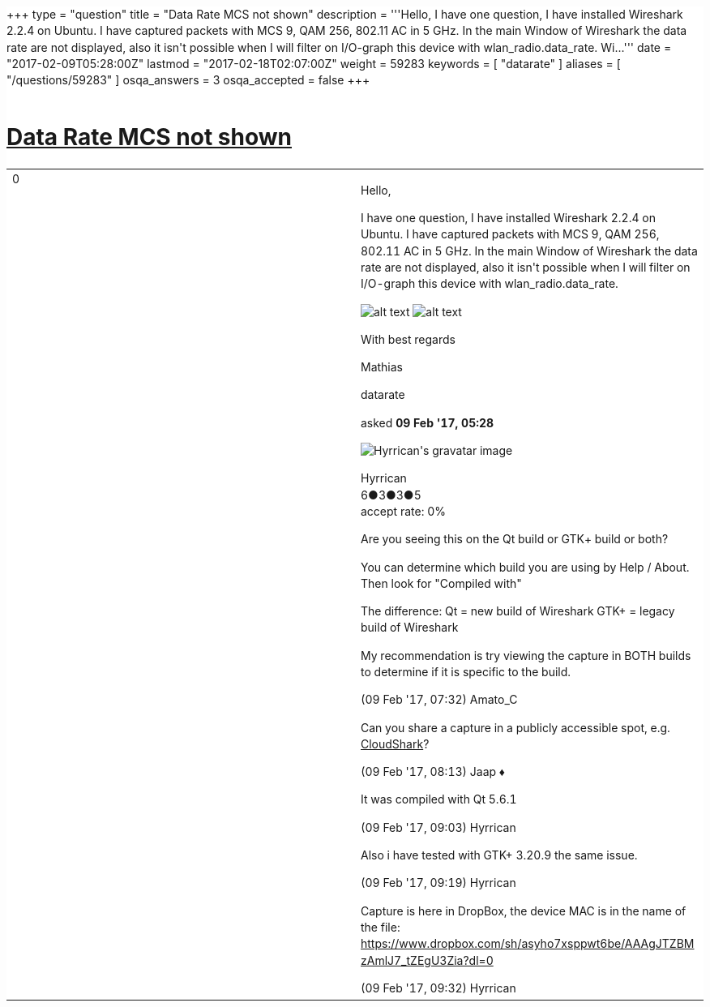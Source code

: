+++
type = "question"
title = "Data Rate MCS not shown"
description = '''Hello, I have one question, I have installed Wireshark 2.2.4 on Ubuntu. I have captured packets with MCS 9, QAM 256, 802.11 AC in 5 GHz. In the main Window of Wireshark the data rate are not displayed, also it isn&#x27;t possible when I will filter on I/O-graph this device with wlan_radio.data_rate.   Wi...'''
date = "2017-02-09T05:28:00Z"
lastmod = "2017-02-18T02:07:00Z"
weight = 59283
keywords = [ "datarate" ]
aliases = [ "/questions/59283" ]
osqa_answers = 3
osqa_accepted = false
+++

<div class="headNormal">

# [Data Rate MCS not shown](/questions/59283/data-rate-mcs-not-shown)

</div>

<div id="main-body">

<div id="askform">

<table id="question-table" style="width:100%;"><colgroup><col style="width: 50%" /><col style="width: 50%" /></colgroup><tbody><tr class="odd"><td style="width: 30px; vertical-align: top"><div class="vote-buttons"><span id="post-59283-upvote" class="ajax-command post-vote up" rel="nofollow" title="I like this post (click again to cancel)"> </span><div id="post-59283-score" class="post-score" title="current number of votes">0</div><span id="post-59283-downvote" class="ajax-command post-vote down" rel="nofollow" title="I dont like this post (click again to cancel)"> </span> <span id="favorite-mark" class="ajax-command favorite-mark" rel="nofollow" title="mark/unmark this question as favorite (click again to cancel)"> </span><div id="favorite-count" class="favorite-count"></div></div></td><td><div id="item-right"><div class="question-body"><p>Hello,</p><p>I have one question, I have installed Wireshark 2.2.4 on Ubuntu. I have captured packets with MCS 9, QAM 256, 802.11 AC in 5 GHz. In the main Window of Wireshark the data rate are not displayed, also it isn't possible when I will filter on I/O-graph this device with wlan_radio.data_rate.</p><p><img src="https://osqa-ask.wireshark.org/upfiles/Screenshot_from_2017-02-09_13-58-11.jpg" alt="alt text" /> <img src="https://osqa-ask.wireshark.org/upfiles/Screenshot_from_2017-02-09_13-58-36_2.jpg" alt="alt text" /></p><p>With best regards</p><p>Mathias</p></div><div id="question-tags" class="tags-container tags"><span class="post-tag tag-link-datarate" rel="tag" title="see questions tagged &#39;datarate&#39;">datarate</span></div><div id="question-controls" class="post-controls"></div><div class="post-update-info-container"><div class="post-update-info post-update-info-user"><p>asked <strong>09 Feb '17, 05:28</strong></p><img src="https://secure.gravatar.com/avatar/a2f4985698458696d92a0f17460c70a5?s=32&amp;d=identicon&amp;r=g" class="gravatar" width="32" height="32" alt="Hyrrican&#39;s gravatar image" /><p><span>Hyrrican</span><br />
<span class="score" title="6 reputation points">6</span><span title="3 badges"><span class="badge1">●</span><span class="badgecount">3</span></span><span title="3 badges"><span class="silver">●</span><span class="badgecount">3</span></span><span title="5 badges"><span class="bronze">●</span><span class="badgecount">5</span></span><br />
<span class="accept_rate" title="Rate of the user&#39;s accepted answers">accept rate:</span> <span title="Hyrrican has no accepted answers">0%</span></p></img></div></div><div id="comments-container-59283" class="comments-container"><span id="59289"></span><div id="comment-59289" class="comment"><div id="post-59289-score" class="comment-score"></div><div class="comment-text"><p>Are you seeing this on the Qt build or GTK+ build or both?</p><p>You can determine which build you are using by Help / About. Then look for "Compiled with"</p><p>The difference: Qt = new build of Wireshark GTK+ = legacy build of Wireshark</p><p>My recommendation is try viewing the capture in BOTH builds to determine if it is specific to the build.</p></div><div id="comment-59289-info" class="comment-info"><span class="comment-age">(09 Feb '17, 07:32)</span> <span class="comment-user userinfo">Amato_C</span></div></div><span id="59295"></span><div id="comment-59295" class="comment"><div id="post-59295-score" class="comment-score"></div><div class="comment-text"><p>Can you share a capture in a publicly accessible spot, e.g. <a href="http://cloudshark.org">CloudShark</a>?</p></div><div id="comment-59295-info" class="comment-info"><span class="comment-age">(09 Feb '17, 08:13)</span> <span class="comment-user userinfo">Jaap ♦</span></div></div><span id="59299"></span><div id="comment-59299" class="comment"><div id="post-59299-score" class="comment-score"></div><div class="comment-text"><p>It was compiled with Qt 5.6.1</p></div><div id="comment-59299-info" class="comment-info"><span class="comment-age">(09 Feb '17, 09:03)</span> <span class="comment-user userinfo">Hyrrican</span></div></div><span id="59300"></span><div id="comment-59300" class="comment"><div id="post-59300-score" class="comment-score"></div><div class="comment-text"><p>Also i have tested with GTK+ 3.20.9 the same issue.</p></div><div id="comment-59300-info" class="comment-info"><span class="comment-age">(09 Feb '17, 09:19)</span> <span class="comment-user userinfo">Hyrrican</span></div></div><span id="59302"></span><div id="comment-59302" class="comment"><div id="post-59302-score" class="comment-score"></div><div class="comment-text"><p>Capture is here in DropBox, the device MAC is in the name of the file: <a href="https://www.dropbox.com/sh/asyho7xsppwt6be/AAAgJTZBMzAmlJ7_tZEgU3Zia?dl=0">https://www.dropbox.com/sh/asyho7xsppwt6be/AAAgJTZBMzAmlJ7_tZEgU3Zia?dl=0</a></p></div><div id="comment-59302-info" class="comment-info"><span class="comment-age">(09 Feb '17, 09:32)</span> <span class="comment-user userinfo">Hyrrican</span></div></div></div><div id="comment-tools-59283" class="comment-tools"></div><div class="clear"></div><div id="comment-59283-form-container" class="comment-form-container"></div><div class="clear"></div></div></td></tr></tbody></table>
